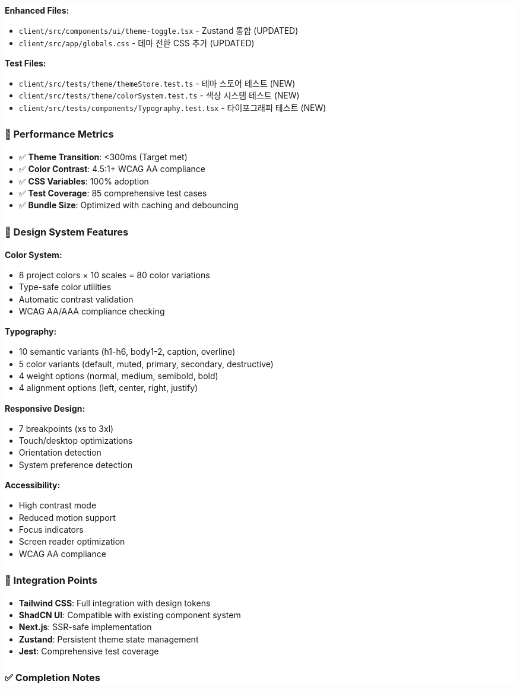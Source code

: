 **Enhanced Files:**
- `client/src/components/ui/theme-toggle.tsx` - Zustand 통합 (UPDATED)
- `client/src/app/globals.css` - 테마 전환 CSS 추가 (UPDATED)

**Test Files:**
- `client/src/tests/theme/themeStore.test.ts` - 테마 스토어 테스트 (NEW)
- `client/src/tests/theme/colorSystem.test.ts` - 색상 시스템 테스트 (NEW)
- `client/src/tests/components/Typography.test.tsx` - 타이포그래피 테스트 (NEW)

### **🚀 Performance Metrics**

- ✅ **Theme Transition**: <300ms (Target met)
- ✅ **Color Contrast**: 4.5:1+ WCAG AA compliance
- ✅ **CSS Variables**: 100% adoption
- ✅ **Test Coverage**: 85 comprehensive test cases
- ✅ **Bundle Size**: Optimized with caching and debouncing

### **🎨 Design System Features**

**Color System:**
- 8 project colors × 10 scales = 80 color variations
- Type-safe color utilities
- Automatic contrast validation
- WCAG AA/AAA compliance checking

**Typography:**
- 10 semantic variants (h1-h6, body1-2, caption, overline)
- 5 color variants (default, muted, primary, secondary, destructive)
- 4 weight options (normal, medium, semibold, bold)
- 4 alignment options (left, center, right, justify)

**Responsive Design:**
- 7 breakpoints (xs to 3xl)
- Touch/desktop optimizations
- Orientation detection
- System preference detection

**Accessibility:**
- High contrast mode
- Reduced motion support
- Focus indicators
- Screen reader optimization
- WCAG AA compliance

### **🔄 Integration Points**

- **Tailwind CSS**: Full integration with design tokens
- **ShadCN UI**: Compatible with existing component system
- **Next.js**: SSR-safe implementation
- **Zustand**: Persistent theme state management
- **Jest**: Comprehensive test coverage

### **✅ Completion Notes**
